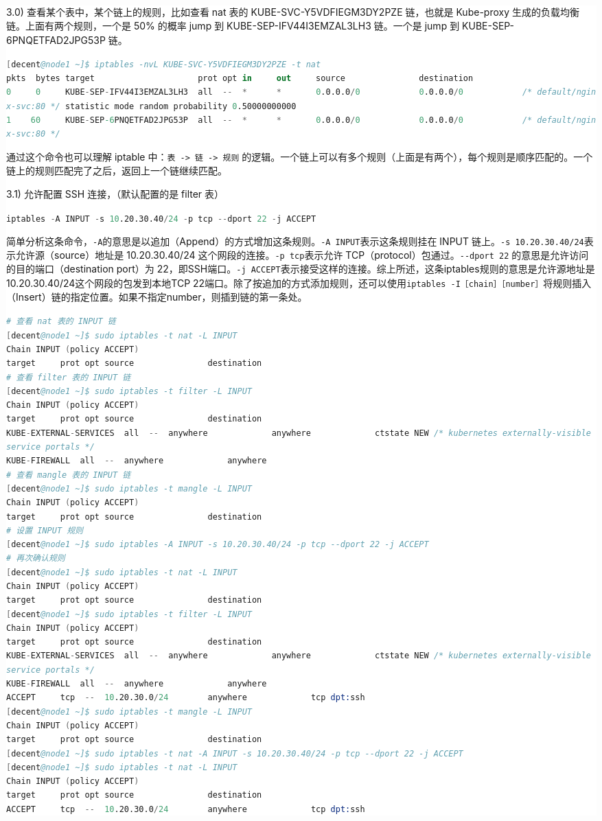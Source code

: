 3.0) 查看某个表中，某个链上的规则，比如查看 nat 表的 KUBE-SVC-Y5VDFIEGM3DY2PZE 链，也就是 Kube-proxy 生成的负载均衡链。上面有两个规则，一个是 50% 的概率 jump 到 KUBE-SEP-IFV44I3EMZAL3LH3 链。一个是 jump 到 KUBE-SEP-6PNQETFAD2JPG53P 链。
```s
[decent@node1 ~]$ iptables -nvL KUBE-SVC-Y5VDFIEGM3DY2PZE -t nat
pkts  bytes target                     prot opt in     out     source               destination
0     0     KUBE-SEP-IFV44I3EMZAL3LH3  all  --  *      *       0.0.0.0/0            0.0.0.0/0            /* default/nginx-svc:80 */ statistic mode random probability 0.50000000000
1    60     KUBE-SEP-6PNQETFAD2JPG53P  all  --  *      *       0.0.0.0/0            0.0.0.0/0            /* default/nginx-svc:80 */
```
通过这个命令也可以理解 iptable 中：`表 -> 链 -> 规则` 的逻辑。一个链上可以有多个规则（上面是有两个），每个规则是顺序匹配的。一个链上的规则匹配完了之后，返回上一个链继续匹配。

3.1) 允许配置 SSH 连接，（默认配置的是 filter 表）
```s
iptables -A INPUT -s 10.20.30.40/24 -p tcp --dport 22 -j ACCEPT
```

简单分析这条命令，`-A`的意思是以追加（Append）的方式增加这条规则。`-A INPUT`表示这条规则挂在 INPUT 链上。`-s 10.20.30.40/24`表示允许源（source）地址是 10.20.30.40/24 这个网段的连接。`-p tcp`表示允许 TCP（protocol）包通过。`--dport 22` 的意思是允许访问的目的端口（destination port）为 22，即SSH端口。`-j ACCEPT`表示接受这样的连接。综上所述，这条iptables规则的意思是允许源地址是10.20.30.40/24这个网段的包发到本地TCP 22端口。除了按追加的方式添加规则，还可以使用`iptables -I［chain］［number］`将规则插入（Insert）链的指定位置。如果不指定number，则插到链的第一条处。

```s
# 查看 nat 表的 INPUT 链
[decent@node1 ~]$ sudo iptables -t nat -L INPUT 
Chain INPUT (policy ACCEPT)
target     prot opt source               destination    
# 查看 filter 表的 INPUT 链     
[decent@node1 ~]$ sudo iptables -t filter -L INPUT      
Chain INPUT (policy ACCEPT)
target     prot opt source               destination         
KUBE-EXTERNAL-SERVICES  all  --  anywhere             anywhere             ctstate NEW /* kubernetes externally-visible service portals */
KUBE-FIREWALL  all  --  anywhere             anywhere            
# 查看 mangle 表的 INPUT 链
[decent@node1 ~]$ sudo iptables -t mangle -L INPUT      
Chain INPUT (policy ACCEPT)
target     prot opt source               destination 
# 设置 INPUT 规则       
[decent@node1 ~]$ sudo iptables -A INPUT -s 10.20.30.40/24 -p tcp --dport 22 -j ACCEPT
# 再次确认规则
[decent@node1 ~]$ sudo iptables -t nat -L INPUT                                       
Chain INPUT (policy ACCEPT)
target     prot opt source               destination         
[decent@node1 ~]$ sudo iptables -t filter -L INPUT                                    
Chain INPUT (policy ACCEPT)
target     prot opt source               destination         
KUBE-EXTERNAL-SERVICES  all  --  anywhere             anywhere             ctstate NEW /* kubernetes externally-visible service portals */
KUBE-FIREWALL  all  --  anywhere             anywhere            
ACCEPT     tcp  --  10.20.30.0/24        anywhere             tcp dpt:ssh
[decent@node1 ~]$ sudo iptables -t mangle -L INPUT                                    
Chain INPUT (policy ACCEPT)
target     prot opt source               destination         
[decent@node1 ~]$ sudo iptables -t nat -A INPUT -s 10.20.30.40/24 -p tcp --dport 22 -j ACCEPT          
[decent@node1 ~]$ sudo iptables -t nat -L INPUT   
Chain INPUT (policy ACCEPT)
target     prot opt source               destination         
ACCEPT     tcp  --  10.20.30.0/24        anywhere             tcp dpt:ssh
```
